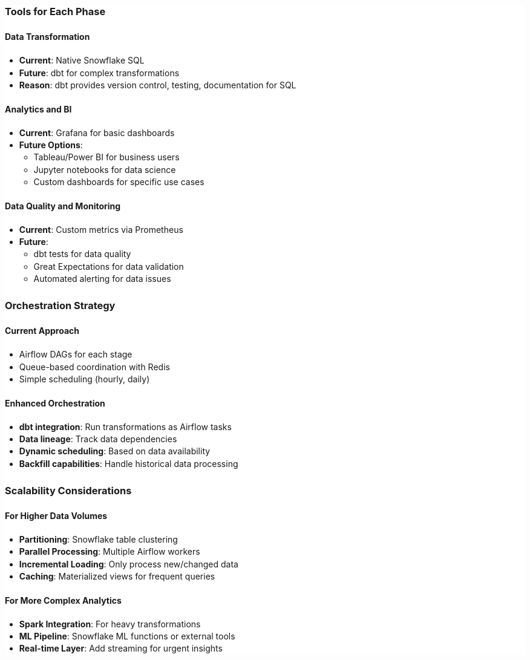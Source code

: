 ### Tools for Each Phase

#### Data Transformation
- **Current**: Native Snowflake SQL
- **Future**: dbt for complex transformations
- **Reason**: dbt provides version control, testing, documentation for SQL

#### Analytics and BI
- **Current**: Grafana for basic dashboards
- **Future Options**:
  - Tableau/Power BI for business users
  - Jupyter notebooks for data science
  - Custom dashboards for specific use cases

#### Data Quality and Monitoring
- **Current**: Custom metrics via Prometheus
- **Future**: 
  - dbt tests for data quality
  - Great Expectations for data validation
  - Automated alerting for data issues

### Orchestration Strategy

#### Current Approach
- Airflow DAGs for each stage
- Queue-based coordination with Redis
- Simple scheduling (hourly, daily)

#### Enhanced Orchestration
- **dbt integration**: Run transformations as Airflow tasks
- **Data lineage**: Track data dependencies
- **Dynamic scheduling**: Based on data availability
- **Backfill capabilities**: Handle historical data processing

### Scalability Considerations

#### For Higher Data Volumes
- **Partitioning**: Snowflake table clustering
- **Parallel Processing**: Multiple Airflow workers
- **Incremental Loading**: Only process new/changed data
- **Caching**: Materialized views for frequent queries

#### For More Complex Analytics
- **Spark Integration**: For heavy transformations
- **ML Pipeline**: Snowflake ML functions or external tools
- **Real-time Layer**: Add streaming for urgent insights
